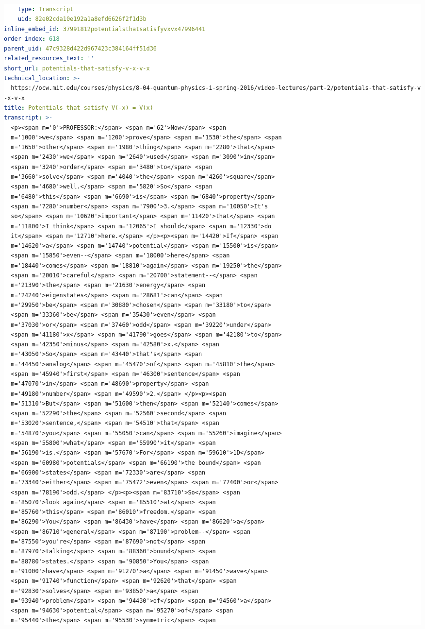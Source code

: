```yaml
    type: Transcript
    uid: 82e02cda10e192a1a8efd6626f2f1d3b
inline_embed_id: 37991812potentialsthatsatisfyvxvx47996441
order_index: 618
parent_uid: 47c9328d422d967423c384164ff51d36
related_resources_text: ''
short_url: potentials-that-satisfy-v-x-v-x
technical_location: >-
  https://ocw.mit.edu/courses/physics/8-04-quantum-physics-i-spring-2016/video-lectures/part-2/potentials-that-satisfy-v-x-v-x
title: Potentials that satisfy V(-x) = V(x)
transcript: >-
  <p><span m='0'>PROFESSOR:</span> <span m='62'>Now</span> <span
  m='1000'>we</span> <span m='1200'>prove</span> <span m='1530'>the</span> <span
  m='1650'>other</span> <span m='1980'>thing</span> <span m='2280'>that</span>
  <span m='2430'>we</span> <span m='2640'>used</span> <span m='3090'>in</span>
  <span m='3240'>order</span> <span m='3480'>to</span> <span
  m='3660'>solve</span> <span m='4040'>the</span> <span m='4260'>square</span>
  <span m='4680'>well.</span> <span m='5820'>So</span> <span
  m='6480'>this</span> <span m='6690'>is</span> <span m='6840'>property</span>
  <span m='7280'>number</span> <span m='7900'>3.</span> <span m='10050'>It's
  so</span> <span m='10620'>important</span> <span m='11420'>that</span> <span
  m='11800'>I think</span> <span m='12065'>I should</span> <span m='12330'>do
  it</span> <span m='12710'>here.</span> </p><p><span m='14420'>If</span> <span
  m='14620'>a</span> <span m='14740'>potential</span> <span m='15500'>is</span>
  <span m='15850'>even--</span> <span m='18000'>here</span> <span
  m='18440'>comes</span> <span m='18810'>again</span> <span m='19250'>the</span>
  <span m='20010'>careful</span> <span m='20700'>statement--</span> <span
  m='21390'>the</span> <span m='21630'>energy</span> <span
  m='24240'>eigenstates</span> <span m='28681'>can</span> <span
  m='29950'>be</span> <span m='30880'>chosen</span> <span m='33180'>to</span>
  <span m='33360'>be</span> <span m='35430'>even</span> <span
  m='37030'>or</span> <span m='37460'>odd</span> <span m='39220'>under</span>
  <span m='41180'>x</span> <span m='41790'>goes</span> <span m='42180'>to</span>
  <span m='42350'>minus</span> <span m='42580'>x.</span> <span
  m='43050'>So</span> <span m='43440'>that's</span> <span
  m='44450'>analog</span> <span m='45470'>of</span> <span m='45810'>the</span>
  <span m='45940'>first</span> <span m='46300'>sentence</span> <span
  m='47070'>in</span> <span m='48690'>property</span> <span
  m='49180'>number</span> <span m='49590'>2.</span> </p><p><span
  m='51310'>But</span> <span m='51600'>then</span> <span m='52140'>comes</span>
  <span m='52290'>the</span> <span m='52560'>second</span> <span
  m='53020'>sentence,</span> <span m='54510'>that</span> <span
  m='54870'>you</span> <span m='55050'>can</span> <span m='55260'>imagine</span>
  <span m='55800'>what</span> <span m='55990'>it</span> <span
  m='56190'>is.</span> <span m='57670'>For</span> <span m='59610'>1D</span>
  <span m='60980'>potentials</span> <span m='66190'>the bound</span> <span
  m='66900'>states</span> <span m='72330'>are</span> <span
  m='73340'>either</span> <span m='75472'>even</span> <span m='77400'>or</span>
  <span m='78190'>odd.</span> </p><p><span m='83710'>So</span> <span
  m='85070'>look again</span> <span m='85510'>at</span> <span
  m='85760'>this</span> <span m='86010'>freedom.</span> <span
  m='86290'>You</span> <span m='86430'>have</span> <span m='86620'>a</span>
  <span m='86710'>general</span> <span m='87190'>problem--</span> <span
  m='87550'>you're</span> <span m='87690'>not</span> <span
  m='87970'>talking</span> <span m='88360'>bound</span> <span
  m='88780'>states.</span> <span m='90850'>You</span> <span
  m='91000'>have</span> <span m='91270'>a</span> <span m='91450'>wave</span>
  <span m='91740'>function</span> <span m='92620'>that</span> <span
  m='92830'>solves</span> <span m='93850'>a</span> <span
  m='93940'>problem</span> <span m='94430'>of</span> <span m='94560'>a</span>
  <span m='94630'>potential</span> <span m='95270'>of</span> <span
  m='95440'>the</span> <span m='95530'>symmetric</span> <span
```